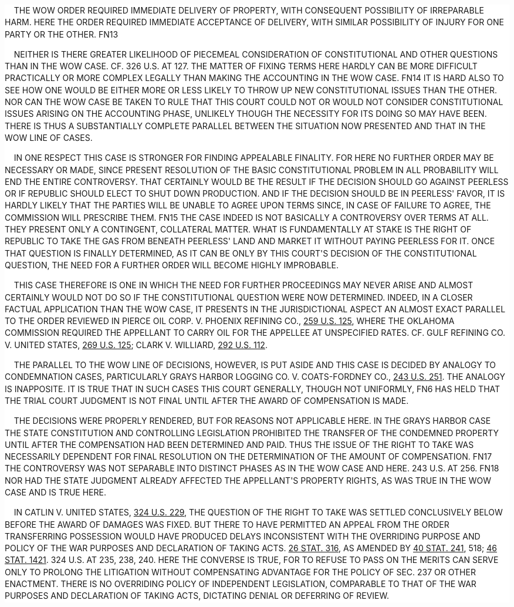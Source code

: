     THE WOW ORDER REQUIRED IMMEDIATE DELIVERY OF PROPERTY, WITH CONSEQUENT POSSIBILITY OF IRREPARABLE HARM.  HERE THE ORDER REQUIRED IMMEDIATE ACCEPTANCE OF DELIVERY, WITH SIMILAR POSSIBILITY OF INJURY FOR ONE PARTY OR THE OTHER.  FN13

    NEITHER IS THERE GREATER LIKELIHOOD OF PIECEMEAL CONSIDERATION OF CONSTITUTIONAL AND OTHER QUESTIONS THAN IN THE WOW CASE.  CF. 326 U.S. AT 127.  THE MATTER OF FIXING TERMS HERE HARDLY CAN BE MORE DIFFICULT PRACTICALLY OR MORE COMPLEX LEGALLY THAN MAKING THE ACCOUNTING IN THE WOW CASE.  FN14  IT IS HARD ALSO TO SEE HOW ONE WOULD BE EITHER MORE OR LESS LIKELY TO THROW UP NEW CONSTITUTIONAL ISSUES THAN THE OTHER.  NOR CAN THE WOW CASE BE TAKEN TO RULE THAT THIS COURT COULD NOT OR WOULD NOT CONSIDER CONSTITUTIONAL ISSUES ARISING ON THE ACCOUNTING PHASE, UNLIKELY THOUGH THE NECESSITY FOR ITS DOING SO MAY HAVE BEEN.  THERE IS THUS A SUBSTANTIALLY COMPLETE PARALLEL BETWEEN THE SITUATION NOW PRESENTED AND THAT IN THE WOW LINE OF CASES.

    IN ONE RESPECT THIS CASE IS STRONGER FOR FINDING APPEALABLE FINALITY.  FOR HERE NO FURTHER ORDER MAY BE NECESSARY OR MADE, SINCE PRESENT RESOLUTION OF THE BASIC CONSTITUTIONAL PROBLEM IN ALL PROBABILITY WILL END THE ENTIRE CONTROVERSY.  THAT CERTAINLY WOULD BE THE RESULT IF THE DECISION SHOULD GO AGAINST PEERLESS OR IF REPUBLIC SHOULD ELECT TO SHUT DOWN PRODUCTION.  AND IF THE DECISION SHOULD BE IN PEERLESS' FAVOR, IT IS HARDLY LIKELY THAT THE PARTIES WILL BE UNABLE TO AGREE UPON TERMS SINCE, IN CASE OF FAILURE TO AGREE, THE COMMISSION WILL PRESCRIBE THEM.  FN15 THE CASE INDEED IS NOT BASICALLY A CONTROVERSY OVER TERMS AT ALL.  THEY PRESENT ONLY A CONTINGENT, COLLATERAL MATTER.  WHAT IS FUNDAMENTALLY AT STAKE IS THE RIGHT OF REPUBLIC TO TAKE THE GAS FROM BENEATH PEERLESS' LAND AND MARKET IT WITHOUT PAYING PEERLESS FOR IT.  ONCE THAT QUESTION IS FINALLY DETERMINED, AS IT CAN BE ONLY BY THIS COURT'S DECISION OF THE CONSTITUTIONAL QUESTION, THE NEED FOR A FURTHER ORDER WILL BECOME HIGHLY IMPROBABLE.

    THIS CASE THEREFORE IS ONE IN WHICH THE NEED FOR FURTHER PROCEEDINGS MAY NEVER ARISE AND ALMOST CERTAINLY WOULD NOT DO SO IF THE CONSTITUTIONAL QUESTION WERE NOW DETERMINED.  INDEED, IN A CLOSER FACTUAL APPLICATION THAN THE WOW CASE, IT PRESENTS IN THE JURISDICTIONAL ASPECT AN ALMOST EXACT PARALLEL TO THE ORDER REVIEWED IN PIERCE OIL CORP. V. PHOENIX REFINING CO., [259 U.S. 125][/us/courts/scotus/usReporter/259/125], WHERE THE OKLAHOMA COMMISSION REQUIRED THE APPELLANT TO CARRY OIL FOR THE APPELLEE AT UNSPECIFIED RATES.  CF. GULF REFINING CO. V. UNITED STATES, [269 U.S. 125][/us/courts/scotus/usReporter/269/125]; CLARK V. WILLIARD, [292 U.S. 112][/us/courts/scotus/usReporter/292/112].

    THE PARALLEL TO THE WOW LINE OF DECISIONS, HOWEVER, IS PUT ASIDE AND THIS CASE IS DECIDED BY ANALOGY TO CONDEMNATION CASES, PARTICULARLY GRAYS HARBOR LOGGING CO. V. COATS-FORDNEY CO., [243 U.S. 251][/us/courts/scotus/usReporter/243/251].  THE ANALOGY IS INAPPOSITE.  IT IS TRUE THAT IN SUCH CASES THIS COURT GENERALLY, THOUGH NOT UNIFORMLY,  FN6  HAS HELD THAT THE TRIAL COURT JUDGMENT IS NOT FINAL UNTIL AFTER THE AWARD OF COMPENSATION IS MADE.

    THE DECISIONS WERE PROPERLY RENDERED, BUT FOR REASONS NOT APPLICABLE HERE.  IN THE GRAYS HARBOR CASE THE STATE CONSTITUTION AND CONTROLLING LEGISLATION PROHIBITED THE TRANSFER OF THE CONDEMNED PROPERTY UNTIL AFTER THE COMPENSATION HAD BEEN DETERMINED AND PAID.  THUS THE ISSUE OF THE RIGHT TO TAKE WAS NECESSARILY DEPENDENT FOR FINAL RESOLUTION ON THE DETERMINATION OF THE AMOUNT OF COMPENSATION.  FN17  THE CONTROVERSY WAS NOT SEPARABLE INTO DISTINCT PHASES AS IN THE WOW CASE AND HERE.  243 U.S. AT 256.  FN18  NOR HAD THE STATE JUDGMENT ALREADY AFFECTED THE APPELLANT'S PROPERTY RIGHTS, AS WAS TRUE IN THE WOW CASE AND IS TRUE HERE.

    IN CATLIN V. UNITED STATES, [324 U.S. 229][/us/courts/scotus/usReporter/324/229], THE QUESTION OF THE RIGHT TO TAKE WAS SETTLED CONCLUSIVELY BELOW BEFORE THE AWARD OF DAMAGES WAS FIXED.  BUT THERE TO HAVE PERMITTED AN APPEAL FROM THE ORDER TRANSFERRING POSSESSION WOULD HAVE PRODUCED DELAYS INCONSISTENT WITH THE OVERRIDING PURPOSE AND POLICY OF THE WAR PURPOSES AND DECLARATION OF TAKING ACTS.  [26 STAT. 316][/us/stat/26/316], AS AMENDED BY [40 STAT. 241][/us/stat/40/241], 518; [46 STAT. 1421][/us/stat/46/1421].  324 U.S. AT 235, 238, 240.  HERE THE CONVERSE IS TRUE, FOR TO REFUSE TO PASS ON THE MERITS CAN SERVE ONLY TO PROLONG THE LITIGATION WITHOUT COMPENSATING ADVANTAGE FOR THE POLICY OF SEC. 237 OR OTHER ENACTMENT.  THERE IS NO OVERRIDING POLICY OF INDEPENDENT LEGISLATION, COMPARABLE TO THAT OF THE WAR PURPOSES AND DECLARATION OF TAKING ACTS, DICTATING DENIAL OR DEFERRING OF REVIEW.


[/us/courts/scotus/usReporter/334/62]: https://publicdocs.github.io/go/links?ns=uslm-x&ref=%2Fus%2Fcourts%2Fscotus%2FusReporter%2F334%2F62
[/us/courts/scotus/usReporter/300/55]: https://publicdocs.github.io/go/links?ns=uslm-x&ref=%2Fus%2Fcourts%2Fscotus%2FusReporter%2F300%2F55
[/us/courts/scotus/usReporter/310/573]: https://publicdocs.github.io/go/links?ns=uslm-x&ref=%2Fus%2Fcourts%2Fscotus%2FusReporter%2F310%2F573
[/us/courts/scotus/usReporter/311/570]: https://publicdocs.github.io/go/links?ns=uslm-x&ref=%2Fus%2Fcourts%2Fscotus%2FusReporter%2F311%2F570
[/us/usc/t28/s344]: https://publicdocs.github.io/go/links?ns=uslm&ref=%2Fus%2Fusc%2Ft28%2Fs344
[/us/stat/1/73]: https://publicdocs.github.io/go/links?ns=uslm&ref=%2Fus%2Fstat%2F1%2F73
[/us/courts/scotus/usReporter/245/18]: https://publicdocs.github.io/go/links?ns=uslm-x&ref=%2Fus%2Fcourts%2Fscotus%2FusReporter%2F245%2F18
[/us/courts/scotus/usReporter/220/214]: https://publicdocs.github.io/go/links?ns=uslm-x&ref=%2Fus%2Fcourts%2Fscotus%2FusReporter%2F220%2F214
[/us/courts/scotus/usReporter/295/718]: https://publicdocs.github.io/go/links?ns=uslm-x&ref=%2Fus%2Fcourts%2Fscotus%2FusReporter%2F295%2F718
[/us/courts/scotus/usReporter/93/108]: https://publicdocs.github.io/go/links?ns=uslm-x&ref=%2Fus%2Fcourts%2Fscotus%2FusReporter%2F93%2F108
[/us/courts/scotus/usReporter/114/127]: https://publicdocs.github.io/go/links?ns=uslm-x&ref=%2Fus%2Fcourts%2Fscotus%2FusReporter%2F114%2F127
[/us/courts/scotus/usReporter/294/211]: https://publicdocs.github.io/go/links?ns=uslm-x&ref=%2Fus%2Fcourts%2Fscotus%2FusReporter%2F294%2F211
[/us/courts/scotus/usReporter/113/545]: https://publicdocs.github.io/go/links?ns=uslm-x&ref=%2Fus%2Fcourts%2Fscotus%2FusReporter%2F113%2F545
[/us/courts/scotus/usReporter/233/362]: https://publicdocs.github.io/go/links?ns=uslm-x&ref=%2Fus%2Fcourts%2Fscotus%2FusReporter%2F233%2F362
[/us/courts/scotus/usReporter/326/120]: https://publicdocs.github.io/go/links?ns=uslm-x&ref=%2Fus%2Fcourts%2Fscotus%2FusReporter%2F326%2F120
[/us/courts/scotus/usReporter/243/251]: https://publicdocs.github.io/go/links?ns=uslm-x&ref=%2Fus%2Fcourts%2Fscotus%2FusReporter%2F243%2F251
[/us/courts/scotus/usReporter/147/337]: https://publicdocs.github.io/go/links?ns=uslm-x&ref=%2Fus%2Fcourts%2Fscotus%2FusReporter%2F147%2F337
[/us/courts/scotus/usReporter/324/229]: https://publicdocs.github.io/go/links?ns=uslm-x&ref=%2Fus%2Fcourts%2Fscotus%2FusReporter%2F324%2F229
[/us/courts/scotus/usReporter/303/41]: https://publicdocs.github.io/go/links?ns=uslm-x&ref=%2Fus%2Fcourts%2Fscotus%2FusReporter%2F303%2F41
[/us/courts/scotus/usReporter/315/649]: https://publicdocs.github.io/go/links?ns=uslm-x&ref=%2Fus%2Fcourts%2Fscotus%2FusReporter%2F315%2F649
[/us/courts/scotus/usReporter/297/288]: https://publicdocs.github.io/go/links?ns=uslm-x&ref=%2Fus%2Fcourts%2Fscotus%2FusReporter%2F297%2F288
[/us/courts/scotus/usReporter/252/364]: https://publicdocs.github.io/go/links?ns=uslm-x&ref=%2Fus%2Fcourts%2Fscotus%2FusReporter%2F252%2F364
[/us/courts/scotus/usReporter/229/476]: https://publicdocs.github.io/go/links?ns=uslm-x&ref=%2Fus%2Fcourts%2Fscotus%2FusReporter%2F229%2F476
[/us/courts/scotus/usReporter/127/213]: https://publicdocs.github.io/go/links?ns=uslm-x&ref=%2Fus%2Fcourts%2Fscotus%2FusReporter%2F127%2F213
[/us/courts/scotus/usReporter/324/548]: https://publicdocs.github.io/go/links?ns=uslm-x&ref=%2Fus%2Fcourts%2Fscotus%2FusReporter%2F324%2F548
[/us/courts/scotus/usReporter/108/24]: https://publicdocs.github.io/go/links?ns=uslm-x&ref=%2Fus%2Fcourts%2Fscotus%2FusReporter%2F108%2F24
[/us/usc/t28/s344]: https://publicdocs.github.io/go/links?ns=uslm&ref=%2Fus%2Fusc%2Ft28%2Fs344
[/us/courts/scotus/usReporter/331/543]: https://publicdocs.github.io/go/links?ns=uslm-x&ref=%2Fus%2Fcourts%2Fscotus%2FusReporter%2F331%2F543
[/us/courts/scotus/usReporter/326/120]: https://publicdocs.github.io/go/links?ns=uslm-x&ref=%2Fus%2Fcourts%2Fscotus%2FusReporter%2F326%2F120
[/us/courts/scotus/usReporter/329/69]: https://publicdocs.github.io/go/links?ns=uslm-x&ref=%2Fus%2Fcourts%2Fscotus%2FusReporter%2F329%2F69
[/us/courts/scotus/usReporter/300/194]: https://publicdocs.github.io/go/links?ns=uslm-x&ref=%2Fus%2Fcourts%2Fscotus%2FusReporter%2F300%2F194
[/us/courts/scotus/usReporter/259/125]: https://publicdocs.github.io/go/links?ns=uslm-x&ref=%2Fus%2Fcourts%2Fscotus%2FusReporter%2F259%2F125
[/us/courts/scotus/usReporter/269/125]: https://publicdocs.github.io/go/links?ns=uslm-x&ref=%2Fus%2Fcourts%2Fscotus%2FusReporter%2F269%2F125
[/us/courts/scotus/usReporter/292/112]: https://publicdocs.github.io/go/links?ns=uslm-x&ref=%2Fus%2Fcourts%2Fscotus%2FusReporter%2F292%2F112
[/us/courts/scotus/usReporter/243/251]: https://publicdocs.github.io/go/links?ns=uslm-x&ref=%2Fus%2Fcourts%2Fscotus%2FusReporter%2F243%2F251
[/us/courts/scotus/usReporter/324/229]: https://publicdocs.github.io/go/links?ns=uslm-x&ref=%2Fus%2Fcourts%2Fscotus%2FusReporter%2F324%2F229
[/us/stat/26/316]: https://publicdocs.github.io/go/links?ns=uslm&ref=%2Fus%2Fstat%2F26%2F316
[/us/stat/40/241]: https://publicdocs.github.io/go/links?ns=uslm&ref=%2Fus%2Fstat%2F40%2F241
[/us/stat/46/1421]: https://publicdocs.github.io/go/links?ns=uslm&ref=%2Fus%2Fstat%2F46%2F1421
[/us/courts/scotus/usReporter/331/549]: https://publicdocs.github.io/go/links?ns=uslm-x&ref=%2Fus%2Fcourts%2Fscotus%2FusReporter%2F331%2F549
[/us/courts/scotus/usReporter/300/55]: https://publicdocs.github.io/go/links?ns=uslm-x&ref=%2Fus%2Fcourts%2Fscotus%2FusReporter%2F300%2F55
[/us/courts/scotus/usReporter/234/548]: https://publicdocs.github.io/go/links?ns=uslm-x&ref=%2Fus%2Fcourts%2Fscotus%2FusReporter%2F234%2F548
[/us/courts/scotus/usReporter/177/190]: https://publicdocs.github.io/go/links?ns=uslm-x&ref=%2Fus%2Fcourts%2Fscotus%2FusReporter%2F177%2F190
[/us/courts/scotus/usReporter/284/8]: https://publicdocs.github.io/go/links?ns=uslm-x&ref=%2Fus%2Fcourts%2Fscotus%2FusReporter%2F284%2F8
[/us/courts/scotus/usReporter/285/262]: https://publicdocs.github.io/go/links?ns=uslm-x&ref=%2Fus%2Fcourts%2Fscotus%2FusReporter%2F285%2F262
[/us/courts/scotus/usReporter/300/55]: https://publicdocs.github.io/go/links?ns=uslm-x&ref=%2Fus%2Fcourts%2Fscotus%2FusReporter%2F300%2F55
[/us/courts/scotus/usReporter/305/376]: https://publicdocs.github.io/go/links?ns=uslm-x&ref=%2Fus%2Fcourts%2Fscotus%2FusReporter%2F305%2F376
[/us/courts/scotus/usReporter/310/573]: https://publicdocs.github.io/go/links?ns=uslm-x&ref=%2Fus%2Fcourts%2Fscotus%2FusReporter%2F310%2F573
[/us/courts/scotus/usReporter/326/120]: https://publicdocs.github.io/go/links?ns=uslm-x&ref=%2Fus%2Fcourts%2Fscotus%2FusReporter%2F326%2F120
[/us/courts/scotus/usReporter/233/362]: https://publicdocs.github.io/go/links?ns=uslm-x&ref=%2Fus%2Fcourts%2Fscotus%2FusReporter%2F233%2F362
[/us/courts/scotus/usReporter/326/120]: https://publicdocs.github.io/go/links?ns=uslm-x&ref=%2Fus%2Fcourts%2Fscotus%2FusReporter%2F326%2F120
[/us/courts/scotus/usReporter/138/287]: https://publicdocs.github.io/go/links?ns=uslm-x&ref=%2Fus%2Fcourts%2Fscotus%2FusReporter%2F138%2F287
[/us/courts/scotus/usReporter/147/337]: https://publicdocs.github.io/go/links?ns=uslm-x&ref=%2Fus%2Fcourts%2Fscotus%2FusReporter%2F147%2F337
[/us/courts/scotus/usReporter/324/229]: https://publicdocs.github.io/go/links?ns=uslm-x&ref=%2Fus%2Fcourts%2Fscotus%2FusReporter%2F324%2F229
[/us/courts/scotus/usReporter/147/337]: https://publicdocs.github.io/go/links?ns=uslm-x&ref=%2Fus%2Fcourts%2Fscotus%2FusReporter%2F147%2F337
[/us/courts/scotus/usReporter/286/210]: https://publicdocs.github.io/go/links?ns=uslm-x&ref=%2Fus%2Fcourts%2Fscotus%2FusReporter%2F286%2F210
[/us/courts/scotus/usReporter/254/300]: https://publicdocs.github.io/go/links?ns=uslm-x&ref=%2Fus%2Fcourts%2Fscotus%2FusReporter%2F254%2F300
[/us/courts/scotus/usReporter/220/61]: https://publicdocs.github.io/go/links?ns=uslm-x&ref=%2Fus%2Fcourts%2Fscotus%2FusReporter%2F220%2F61
[/us/courts/scotus/usReporter/302/419]: https://publicdocs.github.io/go/links?ns=uslm-x&ref=%2Fus%2Fcourts%2Fscotus%2FusReporter%2F302%2F419
[/us/courts/scotus/usReporter/277/350]: https://publicdocs.github.io/go/links?ns=uslm-x&ref=%2Fus%2Fcourts%2Fscotus%2FusReporter%2F277%2F350
[/us/courts/scotus/usReporter/313/236]: https://publicdocs.github.io/go/links?ns=uslm-x&ref=%2Fus%2Fcourts%2Fscotus%2FusReporter%2F313%2F236
[/us/courts/scotus/usReporter/208/161]: https://publicdocs.github.io/go/links?ns=uslm-x&ref=%2Fus%2Fcourts%2Fscotus%2FusReporter%2F208%2F161
[/us/courts/scotus/usReporter/236/1]: https://publicdocs.github.io/go/links?ns=uslm-x&ref=%2Fus%2Fcourts%2Fscotus%2FusReporter%2F236%2F1
[/us/courts/scotus/usReporter/313/177]: https://publicdocs.github.io/go/links?ns=uslm-x&ref=%2Fus%2Fcourts%2Fscotus%2FusReporter%2F313%2F177
[/us/courts/scotus/usReporter/198/45]: https://publicdocs.github.io/go/links?ns=uslm-x&ref=%2Fus%2Fcourts%2Fscotus%2FusReporter%2F198%2F45
[/us/courts/scotus/usReporter/261/525]: https://publicdocs.github.io/go/links?ns=uslm-x&ref=%2Fus%2Fcourts%2Fscotus%2FusReporter%2F261%2F525
[/us/courts/scotus/usReporter/300/379]: https://publicdocs.github.io/go/links?ns=uslm-x&ref=%2Fus%2Fcourts%2Fscotus%2FusReporter%2F300%2F379
[/us/courts/scotus/usReporter/320/591]: https://publicdocs.github.io/go/links?ns=uslm-x&ref=%2Fus%2Fcourts%2Fscotus%2FusReporter%2F320%2F591
[/us/courts/scotus/usReporter/198/361]: https://publicdocs.github.io/go/links?ns=uslm-x&ref=%2Fus%2Fcourts%2Fscotus%2FusReporter%2F198%2F361
[/us/courts/scotus/usReporter/164/112]: https://publicdocs.github.io/go/links?ns=uslm-x&ref=%2Fus%2Fcourts%2Fscotus%2FusReporter%2F164%2F112
[/us/courts/scotus/usReporter/206/46]: https://publicdocs.github.io/go/links?ns=uslm-x&ref=%2Fus%2Fcourts%2Fscotus%2FusReporter%2F206%2F46
[/us/courts/scotus/usReporter/174/690]: https://publicdocs.github.io/go/links?ns=uslm-x&ref=%2Fus%2Fcourts%2Fscotus%2FusReporter%2F174%2F690
[/us/courts/scotus/usReporter/200/527]: https://publicdocs.github.io/go/links?ns=uslm-x&ref=%2Fus%2Fcourts%2Fscotus%2FusReporter%2F200%2F527
[/us/courts/scotus/usReporter/130/256]: https://publicdocs.github.io/go/links?ns=uslm-x&ref=%2Fus%2Fcourts%2Fscotus%2FusReporter%2F130%2F256
[/us/courts/scotus/usReporter/196/119]: https://publicdocs.github.io/go/links?ns=uslm-x&ref=%2Fus%2Fcourts%2Fscotus%2FusReporter%2F196%2F119
[/us/courts/scotus/usReporter/144/658]: https://publicdocs.github.io/go/links?ns=uslm-x&ref=%2Fus%2Fcourts%2Fscotus%2FusReporter%2F144%2F658
[/us/courts/scotus/usReporter/223/646]: https://publicdocs.github.io/go/links?ns=uslm-x&ref=%2Fus%2Fcourts%2Fscotus%2FusReporter%2F223%2F646
[/us/courts/scotus/usReporter/113/9]: https://publicdocs.github.io/go/links?ns=uslm-x&ref=%2Fus%2Fcourts%2Fscotus%2FusReporter%2F113%2F9
[/us/courts/scotus/usReporter/114/606]: https://publicdocs.github.io/go/links?ns=uslm-x&ref=%2Fus%2Fcourts%2Fscotus%2FusReporter%2F114%2F606
[/us/courts/scotus/usReporter/204/311]: https://publicdocs.github.io/go/links?ns=uslm-x&ref=%2Fus%2Fcourts%2Fscotus%2FusReporter%2F204%2F311
[/us/courts/scotus/usReporter/258/314]: https://publicdocs.github.io/go/links?ns=uslm-x&ref=%2Fus%2Fcourts%2Fscotus%2FusReporter%2F258%2F314
[/us/courts/scotus/usReporter/200/87]: https://publicdocs.github.io/go/links?ns=uslm-x&ref=%2Fus%2Fcourts%2Fscotus%2FusReporter%2F200%2F87
[/us/courts/scotus/usReporter/177/190]: https://publicdocs.github.io/go/links?ns=uslm-x&ref=%2Fus%2Fcourts%2Fscotus%2FusReporter%2F177%2F190
[/us/courts/scotus/usReporter/220/61]: https://publicdocs.github.io/go/links?ns=uslm-x&ref=%2Fus%2Fcourts%2Fscotus%2FusReporter%2F220%2F61
[/us/courts/scotus/usReporter/254/300]: https://publicdocs.github.io/go/links?ns=uslm-x&ref=%2Fus%2Fcourts%2Fscotus%2FusReporter%2F254%2F300
[/us/courts/scotus/usReporter/284/8]: https://publicdocs.github.io/go/links?ns=uslm-x&ref=%2Fus%2Fcourts%2Fscotus%2FusReporter%2F284%2F8
[/us/courts/scotus/usReporter/286/210]: https://publicdocs.github.io/go/links?ns=uslm-x&ref=%2Fus%2Fcourts%2Fscotus%2FusReporter%2F286%2F210
[/us/courts/scotus/usReporter/320/222]: https://publicdocs.github.io/go/links?ns=uslm-x&ref=%2Fus%2Fcourts%2Fscotus%2FusReporter%2F320%2F222
[/us/courts/scotus/usReporter/113/9]: https://publicdocs.github.io/go/links?ns=uslm-x&ref=%2Fus%2Fcourts%2Fscotus%2FusReporter%2F113%2F9